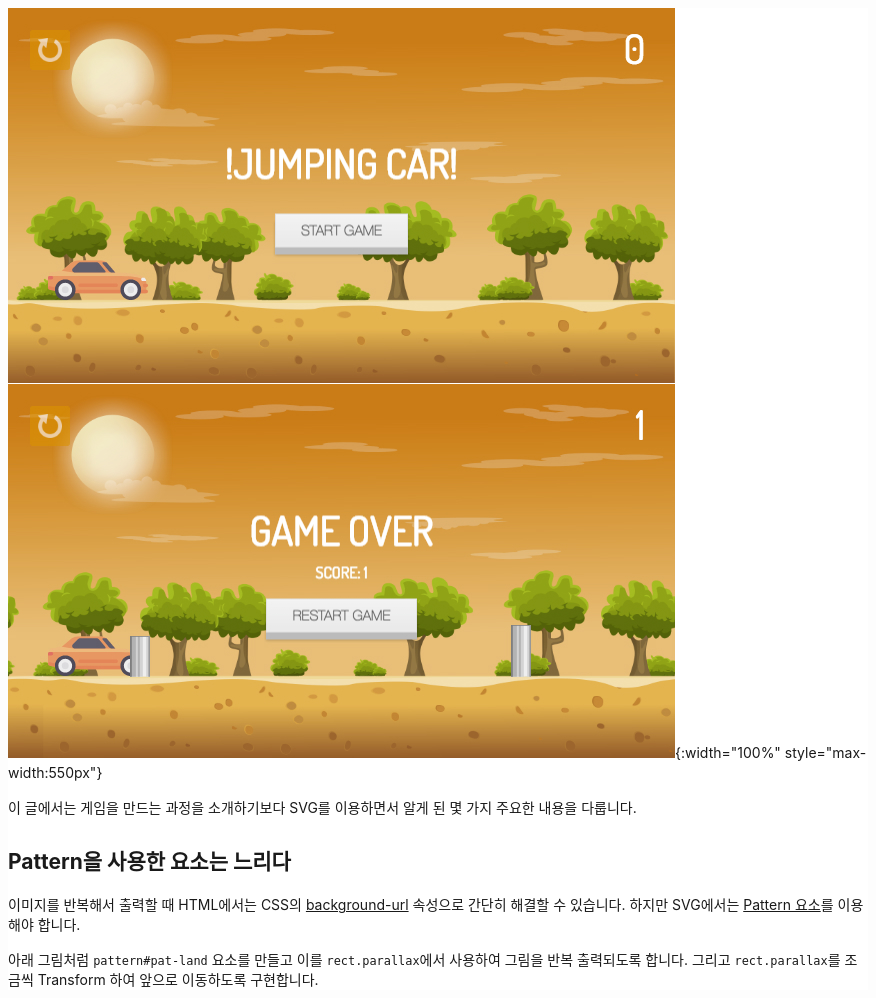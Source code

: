 ![](/files/2017-07-26-create-a-game-using-svg/jumping-car.01.jpg){:width="100%" style="max-width:550px"}

이 글에서는 게임을 만드는 과정을 소개하기보다 SVG를 이용하면서 알게 된 몇 가지 주요한 내용을 다룹니다.

## Pattern을 사용한 요소는 느리다

이미지를 반복해서 출력할 때 HTML에서는 CSS의 [background-url](https://developer.mozilla.org/ko/docs/Web/CSS/background) 속성으로 간단히 해결할 수 있습니다. 하지만 SVG에서는 [Pattern 요소](https://developer.mozilla.org/ko/docs/Web/SVG/Element/pattern)를 이용해야 합니다.

아래 그림처럼 `pattern#pat-land` 요소를 만들고 이를 `rect.parallax`에서 사용하여 그림을 반복 출력되도록 합니다. 그리고 `rect.parallax`를 조금씩 Transform 하여 앞으로 이동하도록 구현합니다.
